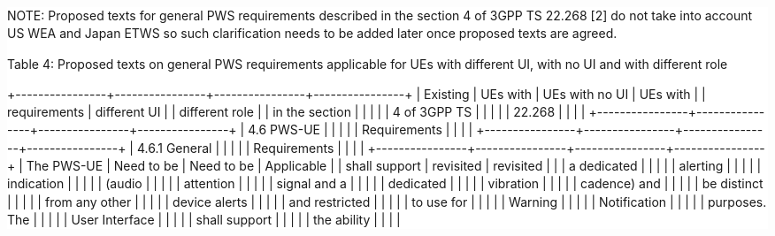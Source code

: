 NOTE: Proposed texts for general PWS requirements described in the
section 4 of 3GPP TS 22.268 \[2\] do not take into account US WEA and
Japan ETWS so such clarification needs to be added later once proposed
texts are agreed.

Table 4: Proposed texts on general PWS requirements applicable for UEs
with different UI, with no UI and with different role

+----------------+----------------+----------------+----------------+
| Existing       | UEs with       | UEs with no UI | UEs with       |
| requirements   | different UI   |                | different role |
| in the section |                |                |                |
| 4 of 3GPP TS   |                |                |                |
| 22.268         |                |                |                |
+----------------+----------------+----------------+----------------+
| 4.6 PWS-UE     |                |                |                |
| Requirements   |                |                |                |
+----------------+----------------+----------------+----------------+
| 4.6.1 General  |                |                |                |
| Requirements   |                |                |                |
+----------------+----------------+----------------+----------------+
| The PWS-UE     | Need to be     | Need to be     | Applicable     |
| shall support  | revisited      | revisited      |                |
| a dedicated    |                |                |                |
| alerting       |                |                |                |
| indication     |                |                |                |
| (audio         |                |                |                |
| attention      |                |                |                |
| signal and a   |                |                |                |
| dedicated      |                |                |                |
| vibration      |                |                |                |
| cadence) and   |                |                |                |
| be distinct    |                |                |                |
| from any other |                |                |                |
| device alerts  |                |                |                |
| and restricted |                |                |                |
| to use for     |                |                |                |
| Warning        |                |                |                |
| Notification   |                |                |                |
| purposes. The  |                |                |                |
| User Interface |                |                |                |
| shall support  |                |                |                |
| the ability    |                |                |                |